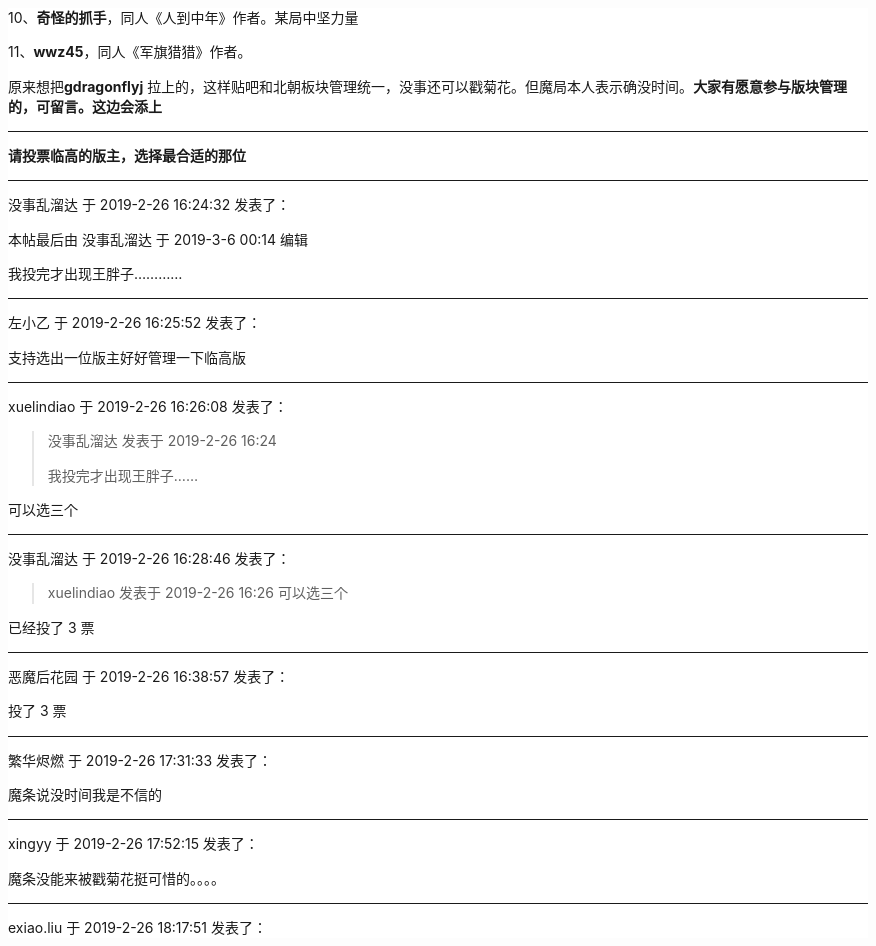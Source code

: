10、**奇怪的抓手**，同人《人到中年》作者。某局中坚力量

11、**wwz45**，同人《军旗猎猎》作者。

原来想把**gdragonflyj** 拉上的，这样贴吧和北朝板块管理统一，没事还可以戳菊花。但魔局本人表示确没时间。**大家有愿意参与版块管理的，可留言。这边会添上**

---

**请投票临高的版主，选择最合适的那位**

---

没事乱溜达 于 2019-2-26 16:24:32 发表了：

本帖最后由 没事乱溜达 于 2019-3-6 00:14 编辑

我投完才出现王胖子…………

---

左小乙 于 2019-2-26 16:25:52 发表了：

支持选出一位版主好好管理一下临高版

---

xuelindiao 于 2019-2-26 16:26:08 发表了：

> 没事乱溜达 发表于 2019-2-26 16:24
>
> 我投完才出现王胖子……

可以选三个

---

没事乱溜达 于 2019-2-26 16:28:46 发表了：

> xuelindiao 发表于 2019-2-26 16:26 可以选三个

已经投了 3 票

---

恶魔后花园 于 2019-2-26 16:38:57 发表了：

投了 3 票

---

繁华烬燃 于 2019-2-26 17:31:33 发表了：

魔条说没时间我是不信的

---

xingyy 于 2019-2-26 17:52:15 发表了：

魔条没能来被戳菊花挺可惜的。。。。

---

exiao.liu 于 2019-2-26 18:17:51 发表了：
